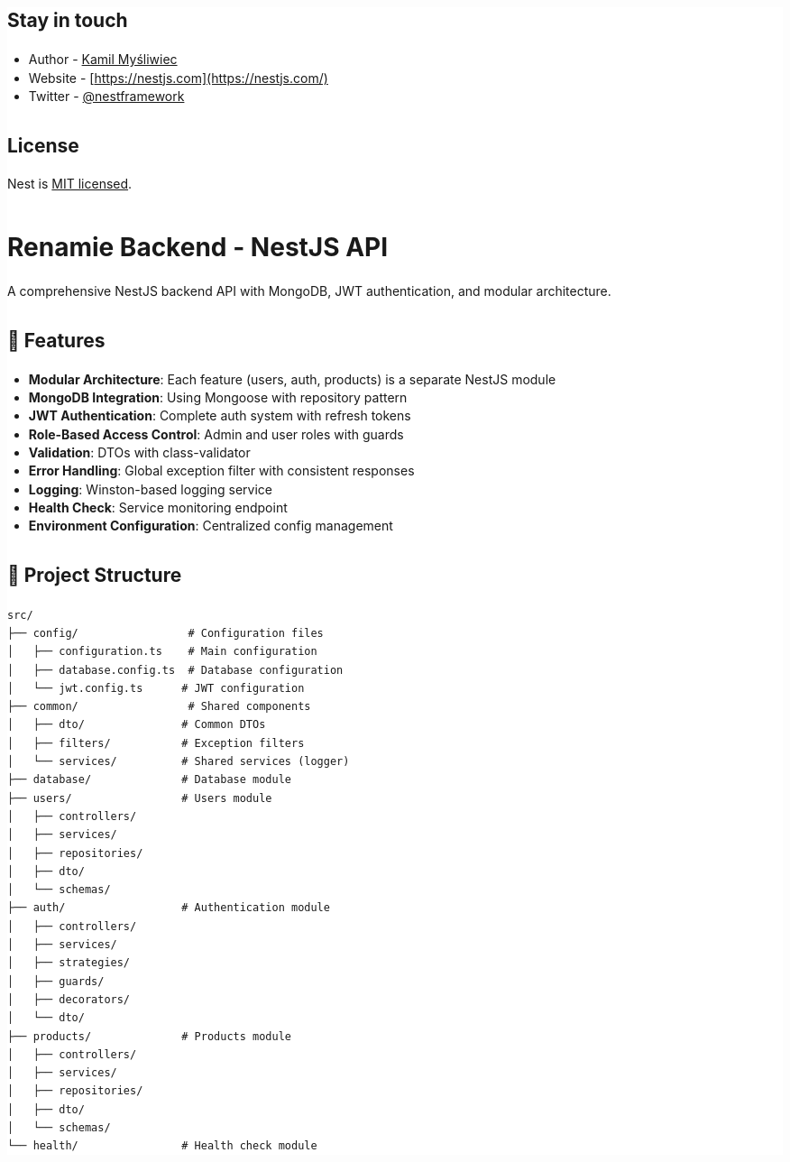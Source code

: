 ## Stay in touch

- Author - [Kamil Myśliwiec](https://twitter.com/kammysliwiec)
- Website - [https://nestjs.com](https://nestjs.com/)
- Twitter - [@nestframework](https://twitter.com/nestframework)

## License

Nest is [MIT licensed](https://github.com/nestjs/nest/blob/master/LICENSE).

# Renamie Backend - NestJS API

A comprehensive NestJS backend API with MongoDB, JWT authentication, and modular architecture.

## 🚀 Features

- **Modular Architecture**: Each feature (users, auth, products) is a separate NestJS module
- **MongoDB Integration**: Using Mongoose with repository pattern
- **JWT Authentication**: Complete auth system with refresh tokens
- **Role-Based Access Control**: Admin and user roles with guards
- **Validation**: DTOs with class-validator
- **Error Handling**: Global exception filter with consistent responses
- **Logging**: Winston-based logging service
- **Health Check**: Service monitoring endpoint
- **Environment Configuration**: Centralized config management

## 📁 Project Structure

```
src/
├── config/                 # Configuration files
│   ├── configuration.ts    # Main configuration
│   ├── database.config.ts  # Database configuration
│   └── jwt.config.ts      # JWT configuration
├── common/                 # Shared components
│   ├── dto/               # Common DTOs
│   ├── filters/           # Exception filters
│   └── services/          # Shared services (logger)
├── database/              # Database module
├── users/                 # Users module
│   ├── controllers/
│   ├── services/
│   ├── repositories/
│   ├── dto/
│   └── schemas/
├── auth/                  # Authentication module
│   ├── controllers/
│   ├── services/
│   ├── strategies/
│   ├── guards/
│   ├── decorators/
│   └── dto/
├── products/              # Products module
│   ├── controllers/
│   ├── services/
│   ├── repositories/
│   ├── dto/
│   └── schemas/
└── health/                # Health check module
```
